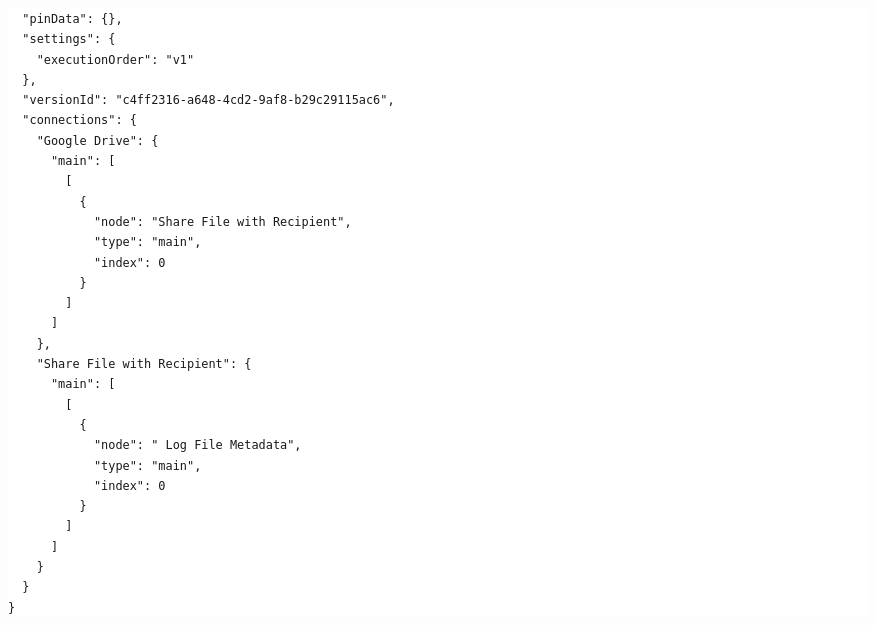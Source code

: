 ```
  "pinData": {},
  "settings": {
    "executionOrder": "v1"
  },
  "versionId": "c4ff2316-a648-4cd2-9af8-b29c29115ac6",
  "connections": {
    "Google Drive": {
      "main": [
        [
          {
            "node": "Share File with Recipient",
            "type": "main",
            "index": 0
          }
        ]
      ]
    },
    "Share File with Recipient": {
      "main": [
        [
          {
            "node": " Log File Metadata",
            "type": "main",
            "index": 0
          }
        ]
      ]
    }
  }
}
```
